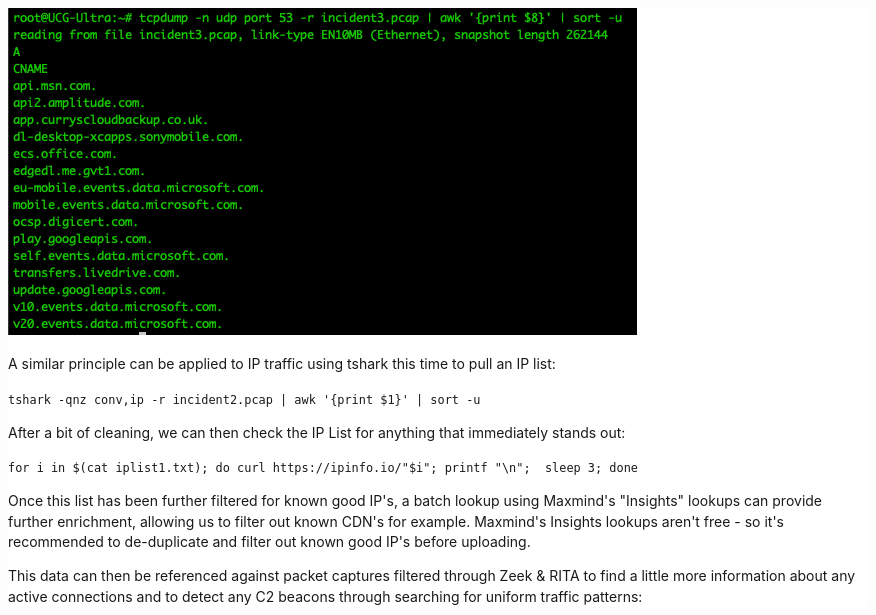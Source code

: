 ![20250924165629.png](/images/MS/20250924165629.png)

A similar principle can be applied to IP traffic using tshark this time to pull an IP list:

```
tshark -qnz conv,ip -r incident2.pcap | awk '{print $1}' | sort -u
```

After a bit of cleaning, we can then check the IP List for anything that immediately stands out:

```
for i in $(cat iplist1.txt); do curl https://ipinfo.io/"$i"; printf "\n";  sleep 3; done
```

Once this list has been further filtered for known good IP's, a batch lookup using Maxmind's "Insights" lookups can provide further enrichment, allowing us to filter out known CDN's for example.  Maxmind's Insights lookups aren't free - so it's recommended to de-duplicate and filter out known good IP's before uploading.

This data can then be referenced against packet captures filtered through Zeek & RITA to find a little more information about any active connections and to detect any C2 beacons through searching for uniform traffic patterns:
